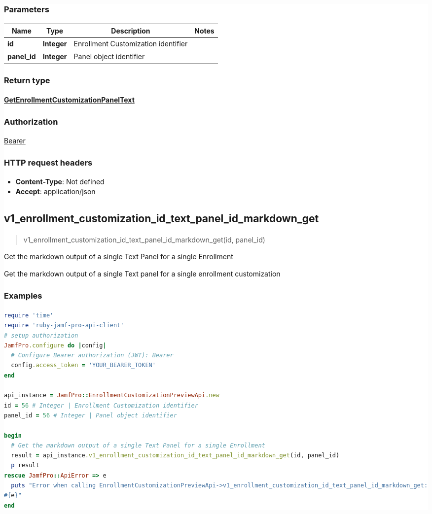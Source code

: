 ### Parameters

| Name | Type | Description | Notes |
| ---- | ---- | ----------- | ----- |
| **id** | **Integer** | Enrollment Customization identifier |  |
| **panel_id** | **Integer** | Panel object identifier |  |

### Return type

[**GetEnrollmentCustomizationPanelText**](GetEnrollmentCustomizationPanelText.md)

### Authorization

[Bearer](../README.md#Bearer)

### HTTP request headers

- **Content-Type**: Not defined
- **Accept**: application/json


## v1_enrollment_customization_id_text_panel_id_markdown_get

> <Markdown> v1_enrollment_customization_id_text_panel_id_markdown_get(id, panel_id)

Get the markdown output of a single Text Panel for a single Enrollment 

Get the markdown output of a single Text panel for a single enrollment customization

### Examples

```ruby
require 'time'
require 'ruby-jamf-pro-api-client'
# setup authorization
JamfPro.configure do |config|
  # Configure Bearer authorization (JWT): Bearer
  config.access_token = 'YOUR_BEARER_TOKEN'
end

api_instance = JamfPro::EnrollmentCustomizationPreviewApi.new
id = 56 # Integer | Enrollment Customization identifier
panel_id = 56 # Integer | Panel object identifier

begin
  # Get the markdown output of a single Text Panel for a single Enrollment 
  result = api_instance.v1_enrollment_customization_id_text_panel_id_markdown_get(id, panel_id)
  p result
rescue JamfPro::ApiError => e
  puts "Error when calling EnrollmentCustomizationPreviewApi->v1_enrollment_customization_id_text_panel_id_markdown_get: #{e}"
end
```
